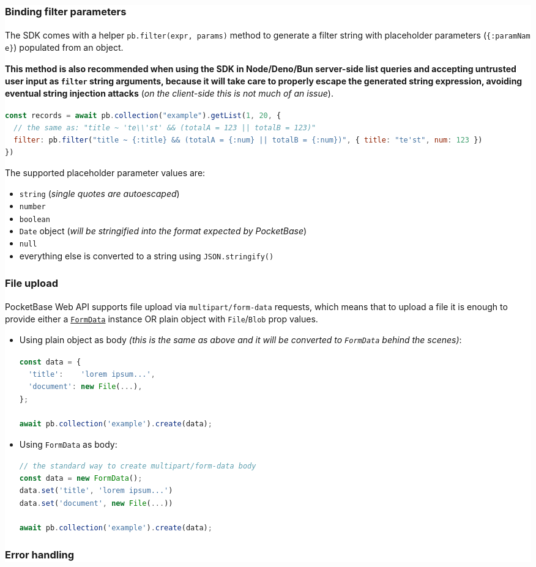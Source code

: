 ### Binding filter parameters

The SDK comes with a helper `pb.filter(expr, params)` method to generate a filter string with placeholder parameters (`{:paramName}`) populated from an object.

**This method is also recommended when using the SDK in Node/Deno/Bun server-side list queries and accepting untrusted user input as `filter` string arguments, because it will take care to properly escape the generated string expression, avoiding eventual string injection attacks** (_on the client-side this is not much of an issue_).

```js
const records = await pb.collection("example").getList(1, 20, {
  // the same as: "title ~ 'te\\'st' && (totalA = 123 || totalB = 123)"
  filter: pb.filter("title ~ {:title} && (totalA = {:num} || totalB = {:num})", { title: "te'st", num: 123 })
})
```

The supported placeholder parameter values are:

- `string` (_single quotes are autoescaped_)
- `number`
- `boolean`
- `Date` object (_will be stringified into the format expected by PocketBase_)
- `null`
- everything else is converted to a string using `JSON.stringify()`


### File upload

PocketBase Web API supports file upload via `multipart/form-data` requests,
which means that to upload a file it is enough to provide either a [`FormData`](https://developer.mozilla.org/en-US/docs/Web/API/FormData) instance OR plain object with `File`/`Blob` prop values.

- Using plain object as body _(this is the same as above and it will be converted to `FormData` behind the scenes)_:
    ```js
    const data = {
      'title':    'lorem ipsum...',
      'document': new File(...),
    };

    await pb.collection('example').create(data);
    ```

- Using `FormData` as body:
    ```js
    // the standard way to create multipart/form-data body
    const data = new FormData();
    data.set('title', 'lorem ipsum...')
    data.set('document', new File(...))

    await pb.collection('example').create(data);
    ```

### Error handling

